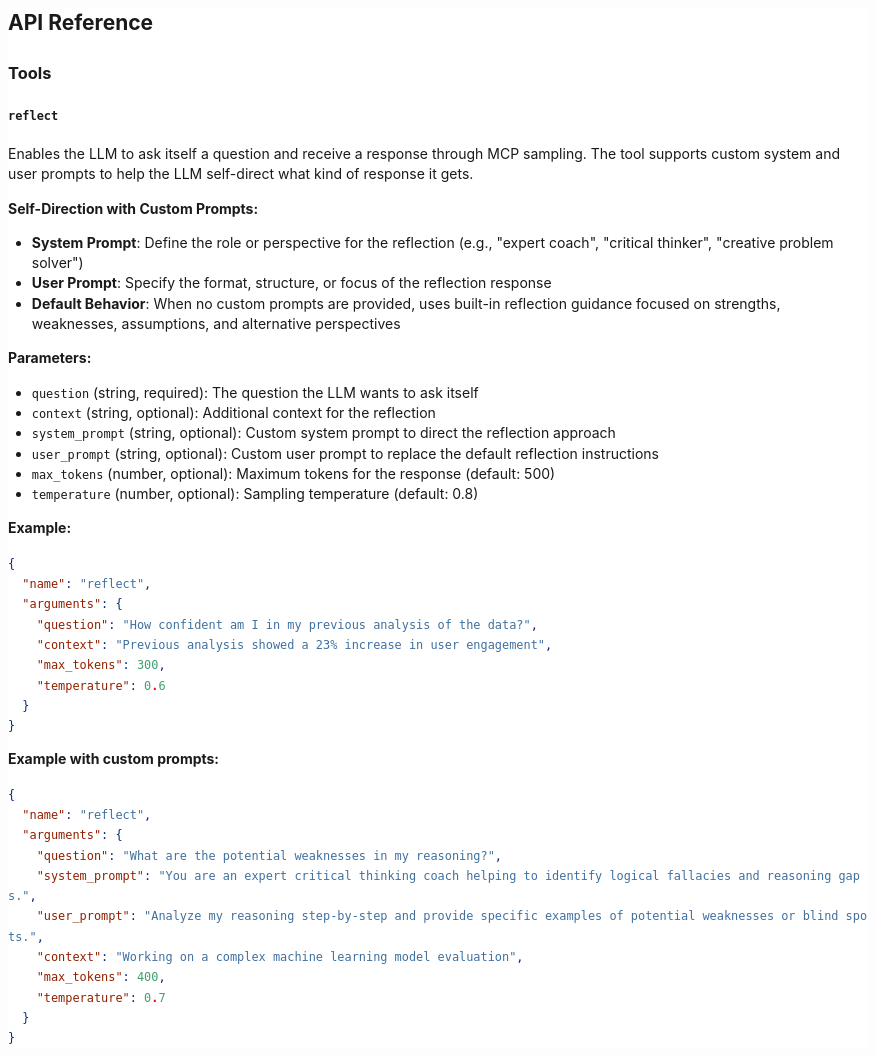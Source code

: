 ## API Reference

### Tools

#### `reflect`

Enables the LLM to ask itself a question and receive a response through MCP sampling. The tool supports custom system and user prompts to help the LLM self-direct what kind of response it gets.

**Self-Direction with Custom Prompts:**
- **System Prompt**: Define the role or perspective for the reflection (e.g., "expert coach", "critical thinker", "creative problem solver")
- **User Prompt**: Specify the format, structure, or focus of the reflection response
- **Default Behavior**: When no custom prompts are provided, uses built-in reflection guidance focused on strengths, weaknesses, assumptions, and alternative perspectives

**Parameters:**
- `question` (string, required): The question the LLM wants to ask itself
- `context` (string, optional): Additional context for the reflection
- `system_prompt` (string, optional): Custom system prompt to direct the reflection approach
- `user_prompt` (string, optional): Custom user prompt to replace the default reflection instructions
- `max_tokens` (number, optional): Maximum tokens for the response (default: 500)
- `temperature` (number, optional): Sampling temperature (default: 0.8)

**Example:**
```json
{
  "name": "reflect",
  "arguments": {
    "question": "How confident am I in my previous analysis of the data?",
    "context": "Previous analysis showed a 23% increase in user engagement",
    "max_tokens": 300,
    "temperature": 0.6
  }
}
```

**Example with custom prompts:**
```json
{
  "name": "reflect",
  "arguments": {
    "question": "What are the potential weaknesses in my reasoning?",
    "system_prompt": "You are an expert critical thinking coach helping to identify logical fallacies and reasoning gaps.",
    "user_prompt": "Analyze my reasoning step-by-step and provide specific examples of potential weaknesses or blind spots.",
    "context": "Working on a complex machine learning model evaluation",
    "max_tokens": 400,
    "temperature": 0.7
  }
}
```
